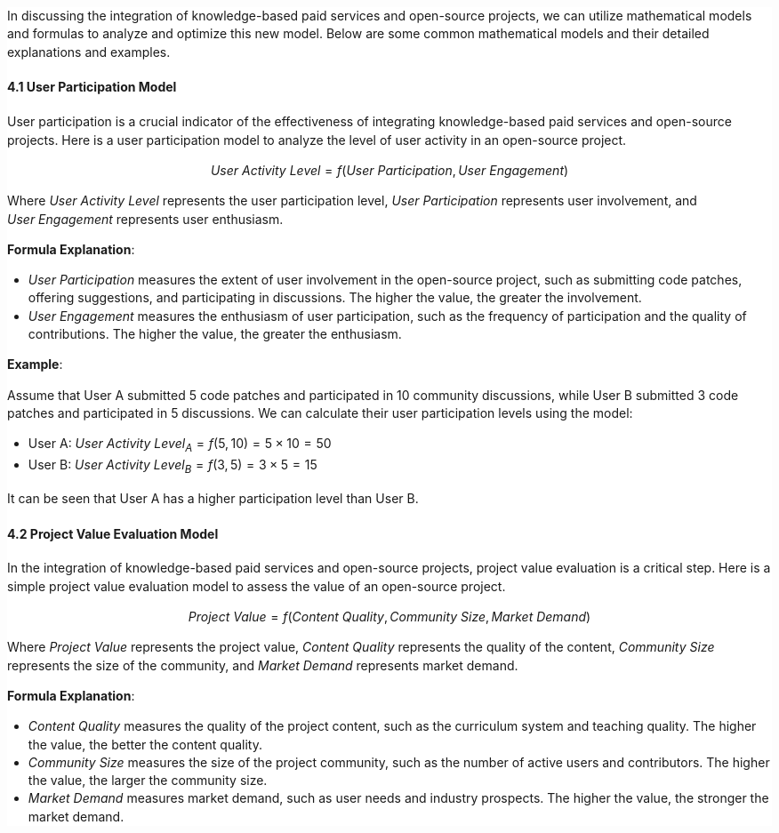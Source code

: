 In discussing the integration of knowledge-based paid services and open-source projects, we can utilize mathematical models and formulas to analyze and optimize this new model. Below are some common mathematical models and their detailed explanations and examples.

#### 4.1 User Participation Model

User participation is a crucial indicator of the effectiveness of integrating knowledge-based paid services and open-source projects. Here is a user participation model to analyze the level of user activity in an open-source project.

$$
User\ Activity\ Level = f(User\ Participation, User\ Engagement)
$$

Where $User\ Activity\ Level$ represents the user participation level, $User\ Participation$ represents user involvement, and $User\ Engagement$ represents user enthusiasm.

**Formula Explanation**:

- $User\ Participation$ measures the extent of user involvement in the open-source project, such as submitting code patches, offering suggestions, and participating in discussions. The higher the value, the greater the involvement.
- $User\ Engagement$ measures the enthusiasm of user participation, such as the frequency of participation and the quality of contributions. The higher the value, the greater the enthusiasm.

**Example**:

Assume that User A submitted 5 code patches and participated in 10 community discussions, while User B submitted 3 code patches and participated in 5 discussions. We can calculate their user participation levels using the model:

- User A: $User\ Activity\ Level_A = f(5, 10) = 5 \times 10 = 50$
- User B: $User\ Activity\ Level_B = f(3, 5) = 3 \times 5 = 15$

It can be seen that User A has a higher participation level than User B.

#### 4.2 Project Value Evaluation Model

In the integration of knowledge-based paid services and open-source projects, project value evaluation is a critical step. Here is a simple project value evaluation model to assess the value of an open-source project.

$$
Project\ Value = f(Content\ Quality, Community\ Size, Market\ Demand)
$$

Where $Project\ Value$ represents the project value, $Content\ Quality$ represents the quality of the content, $Community\ Size$ represents the size of the community, and $Market\ Demand$ represents market demand.

**Formula Explanation**:

- $Content\ Quality$ measures the quality of the project content, such as the curriculum system and teaching quality. The higher the value, the better the content quality.
- $Community\ Size$ measures the size of the project community, such as the number of active users and contributors. The higher the value, the larger the community size.
- $Market\ Demand$ measures market demand, such as user needs and industry prospects. The higher the value, the stronger the market demand.
